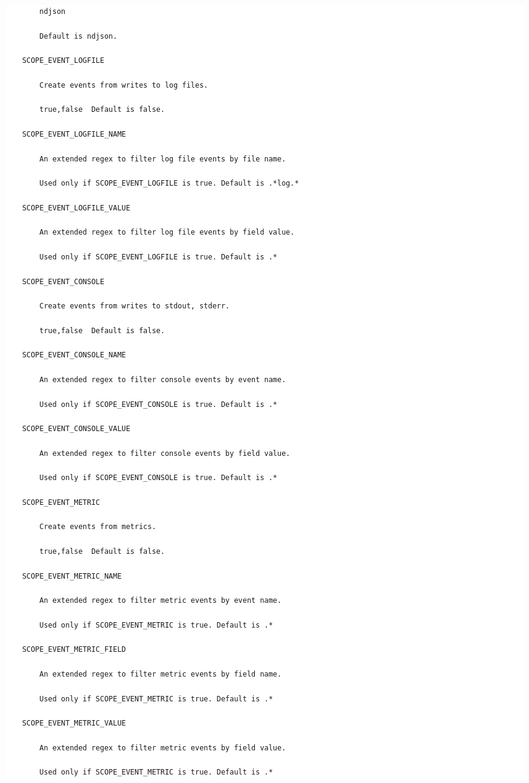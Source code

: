 ```
        ndjson

        Default is ndjson.

    SCOPE_EVENT_LOGFILE

        Create events from writes to log files.

        true,false  Default is false.

    SCOPE_EVENT_LOGFILE_NAME

        An extended regex to filter log file events by file name.

        Used only if SCOPE_EVENT_LOGFILE is true. Default is .*log.*

    SCOPE_EVENT_LOGFILE_VALUE

        An extended regex to filter log file events by field value.

        Used only if SCOPE_EVENT_LOGFILE is true. Default is .*

    SCOPE_EVENT_CONSOLE

        Create events from writes to stdout, stderr.

        true,false  Default is false.

    SCOPE_EVENT_CONSOLE_NAME

        An extended regex to filter console events by event name.

        Used only if SCOPE_EVENT_CONSOLE is true. Default is .*

    SCOPE_EVENT_CONSOLE_VALUE

        An extended regex to filter console events by field value.

        Used only if SCOPE_EVENT_CONSOLE is true. Default is .*

    SCOPE_EVENT_METRIC

        Create events from metrics.

        true,false  Default is false.

    SCOPE_EVENT_METRIC_NAME

        An extended regex to filter metric events by event name.

        Used only if SCOPE_EVENT_METRIC is true. Default is .*

    SCOPE_EVENT_METRIC_FIELD

        An extended regex to filter metric events by field name.

        Used only if SCOPE_EVENT_METRIC is true. Default is .*

    SCOPE_EVENT_METRIC_VALUE

        An extended regex to filter metric events by field value.

        Used only if SCOPE_EVENT_METRIC is true. Default is .*
```